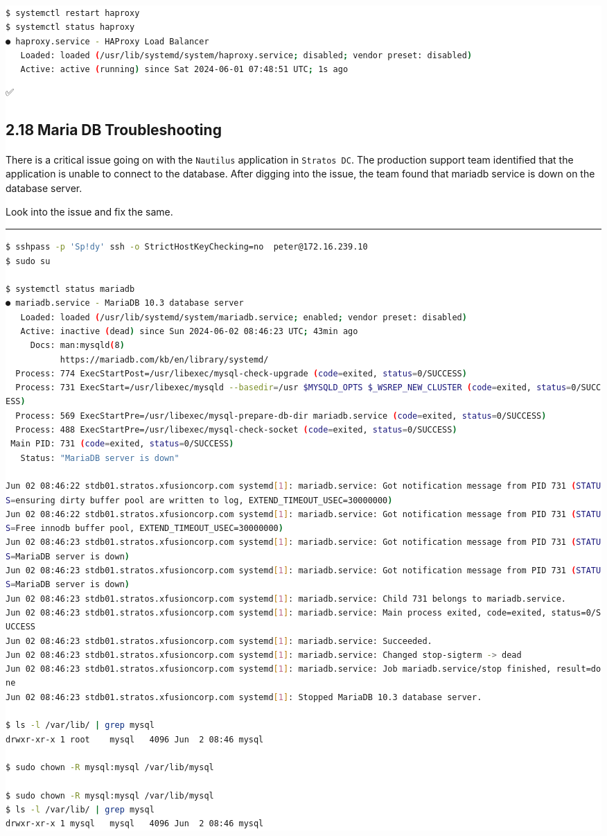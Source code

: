 ```bash
$ systemctl restart haproxy
$ systemctl status haproxy
● haproxy.service - HAProxy Load Balancer
   Loaded: loaded (/usr/lib/systemd/system/haproxy.service; disabled; vendor preset: disabled)
   Active: active (running) since Sat 2024-06-01 07:48:51 UTC; 1s ago
```
✅

## 2.18 Maria DB Troubleshooting

There is a critical issue going on with the `Nautilus` application in `Stratos DC`. The production support team identified that the application is unable to connect to the database. After digging into the issue, the team found that mariadb service is down on the database server.

Look into the issue and fix the same.

---

```bash
$ sshpass -p 'Sp!dy' ssh -o StrictHostKeyChecking=no  peter@172.16.239.10
$ sudo su 

$ systemctl status mariadb
● mariadb.service - MariaDB 10.3 database server
   Loaded: loaded (/usr/lib/systemd/system/mariadb.service; enabled; vendor preset: disabled)
   Active: inactive (dead) since Sun 2024-06-02 08:46:23 UTC; 43min ago
     Docs: man:mysqld(8)
           https://mariadb.com/kb/en/library/systemd/
  Process: 774 ExecStartPost=/usr/libexec/mysql-check-upgrade (code=exited, status=0/SUCCESS)
  Process: 731 ExecStart=/usr/libexec/mysqld --basedir=/usr $MYSQLD_OPTS $_WSREP_NEW_CLUSTER (code=exited, status=0/SUCCESS)
  Process: 569 ExecStartPre=/usr/libexec/mysql-prepare-db-dir mariadb.service (code=exited, status=0/SUCCESS)
  Process: 488 ExecStartPre=/usr/libexec/mysql-check-socket (code=exited, status=0/SUCCESS)
 Main PID: 731 (code=exited, status=0/SUCCESS)
   Status: "MariaDB server is down"

Jun 02 08:46:22 stdb01.stratos.xfusioncorp.com systemd[1]: mariadb.service: Got notification message from PID 731 (STATUS=ensuring dirty buffer pool are written to log, EXTEND_TIMEOUT_USEC=30000000)
Jun 02 08:46:22 stdb01.stratos.xfusioncorp.com systemd[1]: mariadb.service: Got notification message from PID 731 (STATUS=Free innodb buffer pool, EXTEND_TIMEOUT_USEC=30000000)
Jun 02 08:46:23 stdb01.stratos.xfusioncorp.com systemd[1]: mariadb.service: Got notification message from PID 731 (STATUS=MariaDB server is down)
Jun 02 08:46:23 stdb01.stratos.xfusioncorp.com systemd[1]: mariadb.service: Got notification message from PID 731 (STATUS=MariaDB server is down)
Jun 02 08:46:23 stdb01.stratos.xfusioncorp.com systemd[1]: mariadb.service: Child 731 belongs to mariadb.service.
Jun 02 08:46:23 stdb01.stratos.xfusioncorp.com systemd[1]: mariadb.service: Main process exited, code=exited, status=0/SUCCESS
Jun 02 08:46:23 stdb01.stratos.xfusioncorp.com systemd[1]: mariadb.service: Succeeded.
Jun 02 08:46:23 stdb01.stratos.xfusioncorp.com systemd[1]: mariadb.service: Changed stop-sigterm -> dead
Jun 02 08:46:23 stdb01.stratos.xfusioncorp.com systemd[1]: mariadb.service: Job mariadb.service/stop finished, result=done
Jun 02 08:46:23 stdb01.stratos.xfusioncorp.com systemd[1]: Stopped MariaDB 10.3 database server.

$ ls -l /var/lib/ | grep mysql
drwxr-xr-x 1 root    mysql   4096 Jun  2 08:46 mysql

$ sudo chown -R mysql:mysql /var/lib/mysql

$ sudo chown -R mysql:mysql /var/lib/mysql
$ ls -l /var/lib/ | grep mysql
drwxr-xr-x 1 mysql   mysql   4096 Jun  2 08:46 mysql
```
